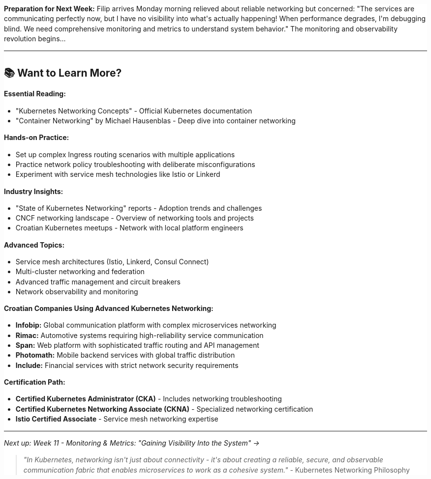 **Preparation for Next Week:**
Filip arrives Monday morning relieved about reliable networking but concerned: "The services are communicating perfectly now, but I have no visibility into what's actually happening! When performance degrades, I'm debugging blind. We need comprehensive monitoring and metrics to understand system behavior." The monitoring and observability revolution begins...

---

## 📚 Want to Learn More?
**Essential Reading:**
- "Kubernetes Networking Concepts" - Official Kubernetes documentation
- "Container Networking" by Michael Hausenblas - Deep dive into container networking

**Hands-on Practice:**
- Set up complex Ingress routing scenarios with multiple applications
- Practice network policy troubleshooting with deliberate misconfigurations
- Experiment with service mesh technologies like Istio or Linkerd

**Industry Insights:**
- "State of Kubernetes Networking" reports - Adoption trends and challenges
- CNCF networking landscape - Overview of networking tools and projects
- Croatian Kubernetes meetups - Network with local platform engineers

**Advanced Topics:**
- Service mesh architectures (Istio, Linkerd, Consul Connect)
- Multi-cluster networking and federation
- Advanced traffic management and circuit breakers
- Network observability and monitoring

**Croatian Companies Using Advanced Kubernetes Networking:**
- **Infobip:** Global communication platform with complex microservices networking
- **Rimac:** Automotive systems requiring high-reliability service communication
- **Span:** Web platform with sophisticated traffic routing and API management
- **Photomath:** Mobile backend services with global traffic distribution
- **Include:** Financial services with strict network security requirements

**Certification Path:**
- **Certified Kubernetes Administrator (CKA)** - Includes networking troubleshooting
- **Certified Kubernetes Networking Associate (CKNA)** - Specialized networking certification
- **Istio Certified Associate** - Service mesh networking expertise

---

*Next up: Week 11 - Monitoring & Metrics: "Gaining Visibility Into the System" →*

> *"In Kubernetes, networking isn't just about connectivity - it's about creating a reliable, secure, and observable communication fabric that enables microservices to work as a cohesive system."* - Kubernetes Networking Philosophy
